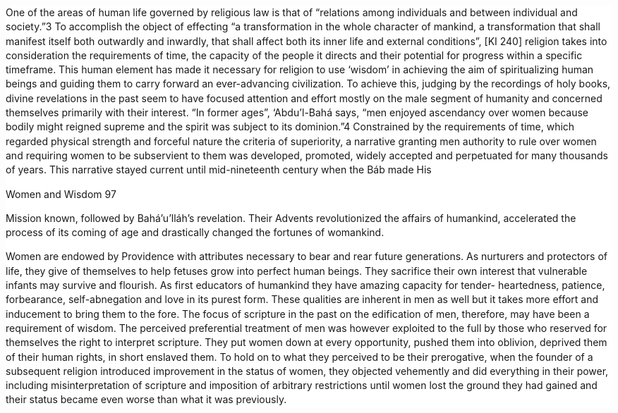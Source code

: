 One of the areas of human life governed by religious law is
that of “relations among individuals and between individual and
society.”3 To accomplish the object of effecting “a
transformation in the whole character of mankind, a
transformation that shall manifest itself both outwardly and
inwardly, that shall affect both its inner life and external
conditions”, [KI 240] religion takes into consideration the
requirements of time, the capacity of the people it directs and
their potential for progress within a specific timeframe. This
human element has made it necessary for religion to use
‘wisdom’ in achieving the aim of spiritualizing human beings
and guiding them to carry forward an ever-advancing
civilization. To achieve this, judging by the recordings of holy
books, divine revelations in the past seem to have focused
attention and effort mostly on the male segment of humanity
and concerned themselves primarily with their interest. “In
former ages”, ‘Abdu’l-Bahá says, “men enjoyed ascendancy over
women because bodily might reigned supreme and the spirit was
subject to its dominion.”4 Constrained by the requirements of
time, which regarded physical strength and forceful nature the
criteria of superiority, a narrative granting men authority to
rule over women and requiring women to be subservient to
them was developed, promoted, widely accepted and
perpetuated for many thousands of years. This narrative stayed
current until mid-nineteenth century when the Báb made His

Women and Wisdom                                              97

Mission known, followed by Bahá’u’lláh’s revelation. Their
Advents revolutionized the affairs of humankind, accelerated
the process of its coming of age and drastically changed the
fortunes of womankind.

Women are endowed by Providence with attributes necessary
to bear and rear future generations. As nurturers and
protectors of life, they give of themselves to help fetuses grow
into perfect human beings. They sacrifice their own interest
that vulnerable infants may survive and flourish. As first
educators of humankind they have amazing capacity for tender-
heartedness, patience, forbearance, self-abnegation and love in
its purest form. These qualities are inherent in men as well but
it takes more effort and inducement to bring them to the fore.
The focus of scripture in the past on the edification of men,
therefore, may have been a requirement of wisdom. The
perceived preferential treatment of men was however exploited
to the full by those who reserved for themselves the right to
interpret scripture. They put women down at every
opportunity, pushed them into oblivion, deprived them of their
human rights, in short enslaved them. To hold on to what they
perceived to be their prerogative, when the founder of a
subsequent religion introduced improvement in the status of
women, they objected vehemently and did everything in their
power, including misinterpretation of scripture and imposition
of arbitrary restrictions until women lost the ground they had
gained and their status became even worse than what it was
previously.
